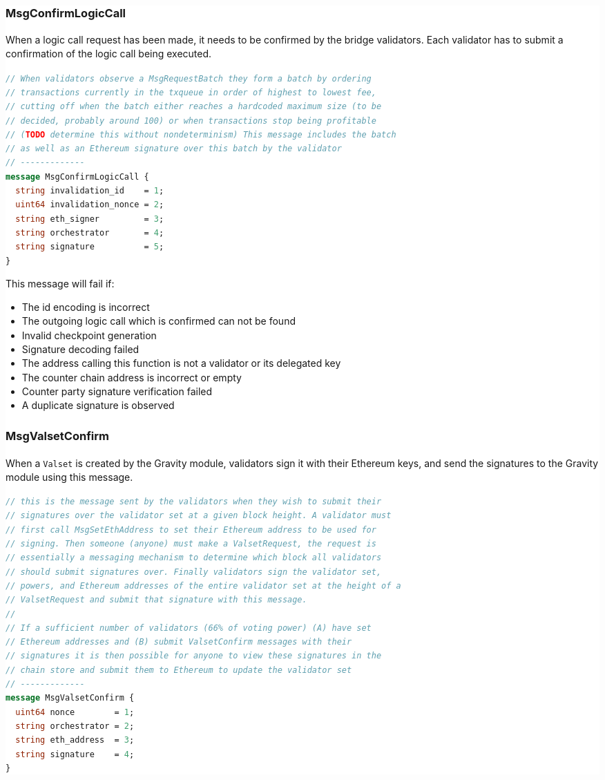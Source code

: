 ### MsgConfirmLogicCall

When a logic call request has been made, it needs to be confirmed by the bridge validators. Each validator has to submit a confirmation of the logic call being executed.

```proto
// When validators observe a MsgRequestBatch they form a batch by ordering
// transactions currently in the txqueue in order of highest to lowest fee,
// cutting off when the batch either reaches a hardcoded maximum size (to be
// decided, probably around 100) or when transactions stop being profitable
// (TODO determine this without nondeterminism) This message includes the batch
// as well as an Ethereum signature over this batch by the validator
// -------------
message MsgConfirmLogicCall {
  string invalidation_id    = 1;
  uint64 invalidation_nonce = 2;
  string eth_signer         = 3;
  string orchestrator       = 4;
  string signature          = 5;
}
```

This message will fail if:

- The id encoding is incorrect
- The outgoing logic call which is confirmed can not be found
- Invalid checkpoint generation
- Signature decoding failed
- The address calling this function is not a validator or its delegated key
- The counter chain address is incorrect or empty
- Counter party signature verification failed
- A duplicate signature is observed

### MsgValsetConfirm

When a `Valset` is created by the Gravity module, validators sign it with their Ethereum keys, and send the signatures to the Gravity module using this message.

```proto
// this is the message sent by the validators when they wish to submit their
// signatures over the validator set at a given block height. A validator must
// first call MsgSetEthAddress to set their Ethereum address to be used for
// signing. Then someone (anyone) must make a ValsetRequest, the request is
// essentially a messaging mechanism to determine which block all validators
// should submit signatures over. Finally validators sign the validator set,
// powers, and Ethereum addresses of the entire validator set at the height of a
// ValsetRequest and submit that signature with this message.
//
// If a sufficient number of validators (66% of voting power) (A) have set
// Ethereum addresses and (B) submit ValsetConfirm messages with their
// signatures it is then possible for anyone to view these signatures in the
// chain store and submit them to Ethereum to update the validator set
// -------------
message MsgValsetConfirm {
  uint64 nonce        = 1;
  string orchestrator = 2;
  string eth_address  = 3;
  string signature    = 4;
}
```
